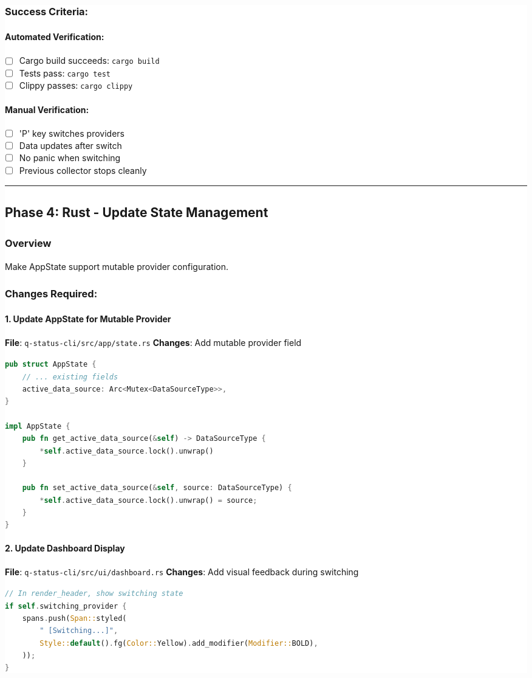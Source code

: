 ### Success Criteria:

#### Automated Verification:
- [ ] Cargo build succeeds: `cargo build`
- [ ] Tests pass: `cargo test`
- [ ] Clippy passes: `cargo clippy`

#### Manual Verification:
- [ ] 'P' key switches providers
- [ ] Data updates after switch
- [ ] No panic when switching
- [ ] Previous collector stops cleanly

---

## Phase 4: Rust - Update State Management

### Overview
Make AppState support mutable provider configuration.

### Changes Required:

#### 1. Update AppState for Mutable Provider
**File**: `q-status-cli/src/app/state.rs`
**Changes**: Add mutable provider field

```rust
pub struct AppState {
    // ... existing fields
    active_data_source: Arc<Mutex<DataSourceType>>,
}

impl AppState {
    pub fn get_active_data_source(&self) -> DataSourceType {
        *self.active_data_source.lock().unwrap()
    }

    pub fn set_active_data_source(&self, source: DataSourceType) {
        *self.active_data_source.lock().unwrap() = source;
    }
}
```

#### 2. Update Dashboard Display
**File**: `q-status-cli/src/ui/dashboard.rs`
**Changes**: Add visual feedback during switching

```rust
// In render_header, show switching state
if self.switching_provider {
    spans.push(Span::styled(
        " [Switching...]",
        Style::default().fg(Color::Yellow).add_modifier(Modifier::BOLD),
    ));
}
```
